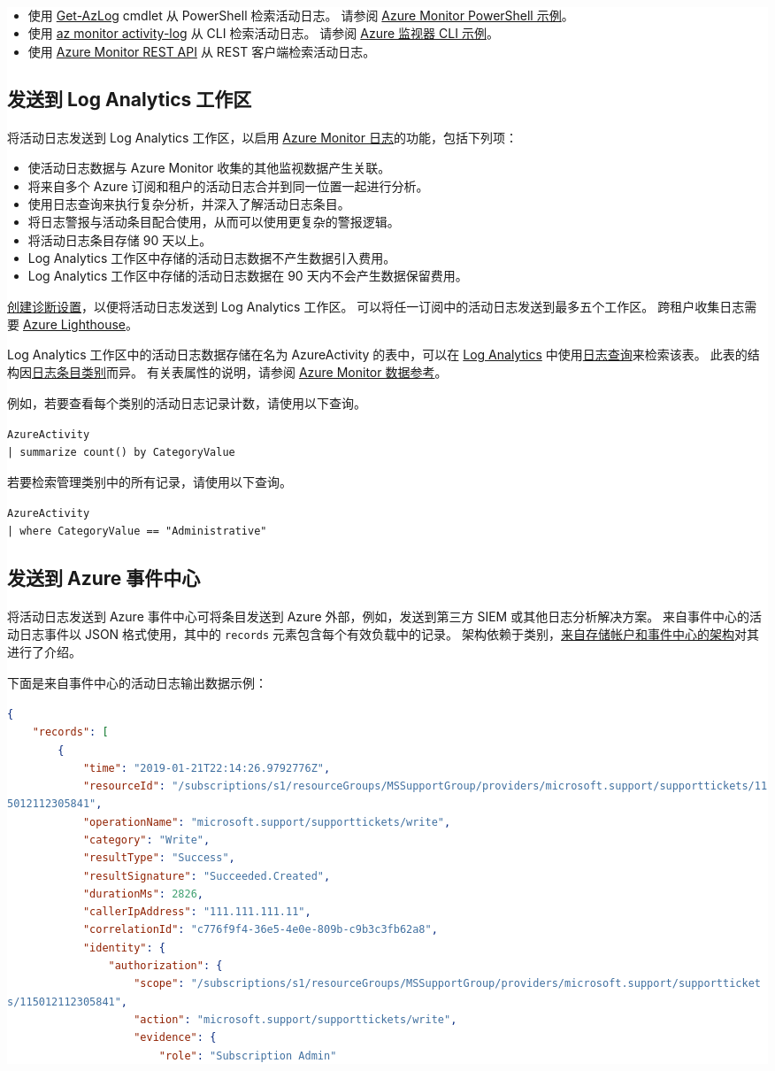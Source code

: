 - 使用 [Get-AzLog](/powershell/module/az.monitor/get-azlog) cmdlet 从 PowerShell 检索活动日志。 请参阅 [Azure Monitor PowerShell 示例](../powershell-samples.md#retrieve-activity-log)。
- 使用 [az monitor activity-log](/cli/azure/monitor/activity-log) 从 CLI 检索活动日志。  请参阅 [Azure 监视器 CLI 示例](../cli-samples.md#view-activity-log)。
- 使用 [Azure Monitor REST API](/rest/api/monitor/) 从 REST 客户端检索活动日志。 


## <a name="send-to-log-analytics-workspace"></a>发送到 Log Analytics 工作区
 将活动日志发送到 Log Analytics 工作区，以启用 [Azure Monitor 日志](../logs/data-platform-logs.md)的功能，包括下列项：

- 使活动日志数据与 Azure Monitor 收集的其他监视数据产生关联。
- 将来自多个 Azure 订阅和租户的活动日志合并到同一位置一起进行分析。
- 使用日志查询来执行复杂分析，并深入了解活动日志条目。
- 将日志警报与活动条目配合使用，从而可以使用更复杂的警报逻辑。
- 将活动日志条目存储 90 天以上。
- Log Analytics 工作区中存储的活动日志数据不产生数据引入费用。
- Log Analytics 工作区中存储的活动日志数据在 90 天内不会产生数据保留费用。

[创建诊断设置](./diagnostic-settings.md)，以便将活动日志发送到 Log Analytics 工作区。 可以将任一订阅中的活动日志发送到最多五个工作区。 跨租户收集日志需要 [Azure Lighthouse](../../lighthouse/index.yml)。

Log Analytics 工作区中的活动日志数据存储在名为 AzureActivity 的表中，可以在 [Log Analytics](../logs/log-analytics-tutorial.md) 中使用[日志查询](../logs/log-query-overview.md)来检索该表。 此表的结构因[日志条目类别](activity-log-schema.md)而异。 有关表属性的说明，请参阅 [Azure Monitor 数据参考](/azure/azure-monitor/reference/tables/azureactivity)。

例如，若要查看每个类别的活动日志记录计数，请使用以下查询。

```kusto
AzureActivity
| summarize count() by CategoryValue
```

若要检索管理类别中的所有记录，请使用以下查询。

```kusto
AzureActivity
| where CategoryValue == "Administrative"
```


## <a name="send-to-azure-event-hubs"></a>发送到 Azure 事件中心
将活动日志发送到 Azure 事件中心可将条目发送到 Azure 外部，例如，发送到第三方 SIEM 或其他日志分析解决方案。 来自事件中心的活动日志事件以 JSON 格式使用，其中的 `records` 元素包含每个有效负载中的记录。 架构依赖于类别，[来自存储帐户和事件中心的架构](activity-log-schema.md)对其进行了介绍。

下面是来自事件中心的活动日志输出数据示例：

``` JSON
{
    "records": [
        {
            "time": "2019-01-21T22:14:26.9792776Z",
            "resourceId": "/subscriptions/s1/resourceGroups/MSSupportGroup/providers/microsoft.support/supporttickets/115012112305841",
            "operationName": "microsoft.support/supporttickets/write",
            "category": "Write",
            "resultType": "Success",
            "resultSignature": "Succeeded.Created",
            "durationMs": 2826,
            "callerIpAddress": "111.111.111.11",
            "correlationId": "c776f9f4-36e5-4e0e-809b-c9b3c3fb62a8",
            "identity": {
                "authorization": {
                    "scope": "/subscriptions/s1/resourceGroups/MSSupportGroup/providers/microsoft.support/supporttickets/115012112305841",
                    "action": "microsoft.support/supporttickets/write",
                    "evidence": {
                        "role": "Subscription Admin"
```